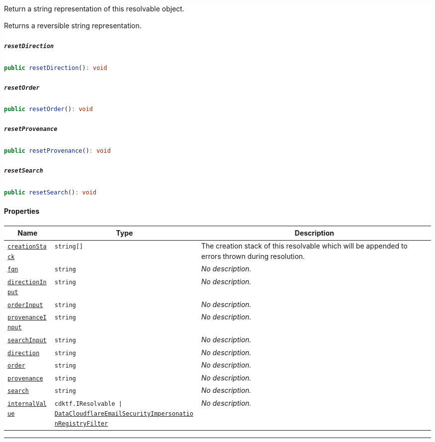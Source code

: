 Return a string representation of this resolvable object.

Returns a reversible string representation.

##### `resetDirection` <a name="resetDirection" id="@cdktf/provider-cloudflare.dataCloudflareEmailSecurityImpersonationRegistry.DataCloudflareEmailSecurityImpersonationRegistryFilterOutputReference.resetDirection"></a>

```typescript
public resetDirection(): void
```

##### `resetOrder` <a name="resetOrder" id="@cdktf/provider-cloudflare.dataCloudflareEmailSecurityImpersonationRegistry.DataCloudflareEmailSecurityImpersonationRegistryFilterOutputReference.resetOrder"></a>

```typescript
public resetOrder(): void
```

##### `resetProvenance` <a name="resetProvenance" id="@cdktf/provider-cloudflare.dataCloudflareEmailSecurityImpersonationRegistry.DataCloudflareEmailSecurityImpersonationRegistryFilterOutputReference.resetProvenance"></a>

```typescript
public resetProvenance(): void
```

##### `resetSearch` <a name="resetSearch" id="@cdktf/provider-cloudflare.dataCloudflareEmailSecurityImpersonationRegistry.DataCloudflareEmailSecurityImpersonationRegistryFilterOutputReference.resetSearch"></a>

```typescript
public resetSearch(): void
```


#### Properties <a name="Properties" id="Properties"></a>

| **Name** | **Type** | **Description** |
| --- | --- | --- |
| <code><a href="#@cdktf/provider-cloudflare.dataCloudflareEmailSecurityImpersonationRegistry.DataCloudflareEmailSecurityImpersonationRegistryFilterOutputReference.property.creationStack">creationStack</a></code> | <code>string[]</code> | The creation stack of this resolvable which will be appended to errors thrown during resolution. |
| <code><a href="#@cdktf/provider-cloudflare.dataCloudflareEmailSecurityImpersonationRegistry.DataCloudflareEmailSecurityImpersonationRegistryFilterOutputReference.property.fqn">fqn</a></code> | <code>string</code> | *No description.* |
| <code><a href="#@cdktf/provider-cloudflare.dataCloudflareEmailSecurityImpersonationRegistry.DataCloudflareEmailSecurityImpersonationRegistryFilterOutputReference.property.directionInput">directionInput</a></code> | <code>string</code> | *No description.* |
| <code><a href="#@cdktf/provider-cloudflare.dataCloudflareEmailSecurityImpersonationRegistry.DataCloudflareEmailSecurityImpersonationRegistryFilterOutputReference.property.orderInput">orderInput</a></code> | <code>string</code> | *No description.* |
| <code><a href="#@cdktf/provider-cloudflare.dataCloudflareEmailSecurityImpersonationRegistry.DataCloudflareEmailSecurityImpersonationRegistryFilterOutputReference.property.provenanceInput">provenanceInput</a></code> | <code>string</code> | *No description.* |
| <code><a href="#@cdktf/provider-cloudflare.dataCloudflareEmailSecurityImpersonationRegistry.DataCloudflareEmailSecurityImpersonationRegistryFilterOutputReference.property.searchInput">searchInput</a></code> | <code>string</code> | *No description.* |
| <code><a href="#@cdktf/provider-cloudflare.dataCloudflareEmailSecurityImpersonationRegistry.DataCloudflareEmailSecurityImpersonationRegistryFilterOutputReference.property.direction">direction</a></code> | <code>string</code> | *No description.* |
| <code><a href="#@cdktf/provider-cloudflare.dataCloudflareEmailSecurityImpersonationRegistry.DataCloudflareEmailSecurityImpersonationRegistryFilterOutputReference.property.order">order</a></code> | <code>string</code> | *No description.* |
| <code><a href="#@cdktf/provider-cloudflare.dataCloudflareEmailSecurityImpersonationRegistry.DataCloudflareEmailSecurityImpersonationRegistryFilterOutputReference.property.provenance">provenance</a></code> | <code>string</code> | *No description.* |
| <code><a href="#@cdktf/provider-cloudflare.dataCloudflareEmailSecurityImpersonationRegistry.DataCloudflareEmailSecurityImpersonationRegistryFilterOutputReference.property.search">search</a></code> | <code>string</code> | *No description.* |
| <code><a href="#@cdktf/provider-cloudflare.dataCloudflareEmailSecurityImpersonationRegistry.DataCloudflareEmailSecurityImpersonationRegistryFilterOutputReference.property.internalValue">internalValue</a></code> | <code>cdktf.IResolvable \| <a href="#@cdktf/provider-cloudflare.dataCloudflareEmailSecurityImpersonationRegistry.DataCloudflareEmailSecurityImpersonationRegistryFilter">DataCloudflareEmailSecurityImpersonationRegistryFilter</a></code> | *No description.* |

---